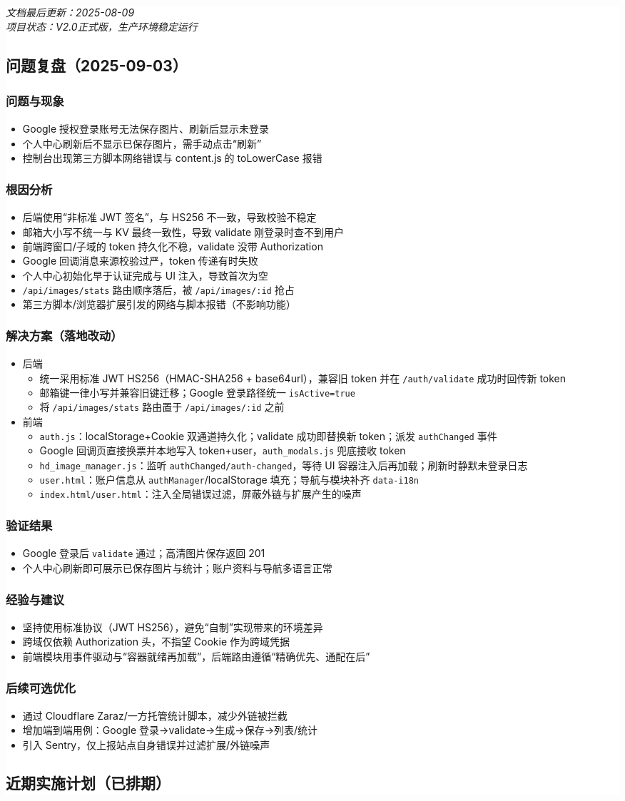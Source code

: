 
_文档最后更新：2025-08-09_  
_项目状态：V2.0正式版，生产环境稳定运行_

## 问题复盘（2025-09-03）

### 问题与现象

- Google 授权登录账号无法保存图片、刷新后显示未登录
- 个人中心刷新后不显示已保存图片，需手动点击“刷新”
- 控制台出现第三方脚本网络错误与 content.js 的 toLowerCase 报错

### 根因分析

- 后端使用“非标准 JWT 签名”，与 HS256 不一致，导致校验不稳定
- 邮箱大小写不统一与 KV 最终一致性，导致 validate 刚登录时查不到用户
- 前端跨窗口/子域的 token 持久化不稳，validate 没带 Authorization
- Google 回调消息来源校验过严，token 传递有时失败
- 个人中心初始化早于认证完成与 UI 注入，导致首次为空
- `/api/images/stats` 路由顺序落后，被 `/api/images/:id` 抢占
- 第三方脚本/浏览器扩展引发的网络与脚本报错（不影响功能）

### 解决方案（落地改动）

- 后端
  - 统一采用标准 JWT HS256（HMAC-SHA256 + base64url），兼容旧 token 并在 `/auth/validate` 成功时回传新 token
  - 邮箱键一律小写并兼容旧键迁移；Google 登录路径统一 `isActive=true`
  - 将 `/api/images/stats` 路由置于 `/api/images/:id` 之前
- 前端
  - `auth.js`：localStorage+Cookie 双通道持久化；validate 成功即替换新 token；派发 `authChanged` 事件
  - Google 回调页直接换票并本地写入 token+user，`auth_modals.js` 兜底接收 token
  - `hd_image_manager.js`：监听 `authChanged/auth-changed`，等待 UI 容器注入后再加载；刷新时静默未登录日志
  - `user.html`：账户信息从 `authManager`/localStorage 填充；导航与模块补齐 `data-i18n`
  - `index.html/user.html`：注入全局错误过滤，屏蔽外链与扩展产生的噪声

### 验证结果

- Google 登录后 `validate` 通过；高清图片保存返回 201
- 个人中心刷新即可展示已保存图片与统计；账户资料与导航多语言正常

### 经验与建议

- 坚持使用标准协议（JWT HS256），避免“自制”实现带来的环境差异
- 跨域仅依赖 Authorization 头，不指望 Cookie 作为跨域凭据
- 前端模块用事件驱动与“容器就绪再加载”，后端路由遵循“精确优先、通配在后”

### 后续可选优化

- 通过 Cloudflare Zaraz/一方托管统计脚本，减少外链被拦截
- 增加端到端用例：Google 登录→validate→生成→保存→列表/统计
- 引入 Sentry，仅上报站点自身错误并过滤扩展/外链噪声

## 近期实施计划（已排期）
